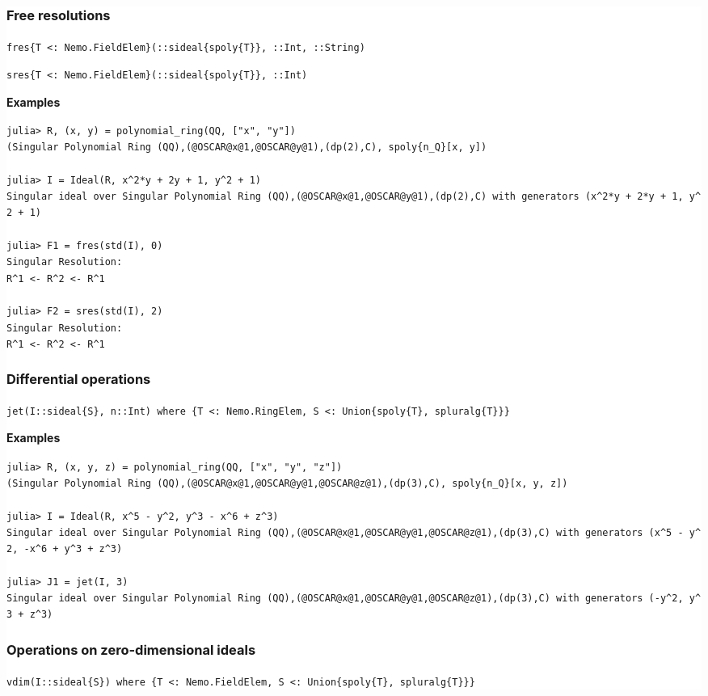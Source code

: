 ### Free resolutions

```@docs
fres{T <: Nemo.FieldElem}(::sideal{spoly{T}}, ::Int, ::String)
```

```@docs
sres{T <: Nemo.FieldElem}(::sideal{spoly{T}}, ::Int)
```

**Examples**

```jldoctest
julia> R, (x, y) = polynomial_ring(QQ, ["x", "y"])
(Singular Polynomial Ring (QQ),(@OSCAR@x@1,@OSCAR@y@1),(dp(2),C), spoly{n_Q}[x, y])

julia> I = Ideal(R, x^2*y + 2y + 1, y^2 + 1)
Singular ideal over Singular Polynomial Ring (QQ),(@OSCAR@x@1,@OSCAR@y@1),(dp(2),C) with generators (x^2*y + 2*y + 1, y^2 + 1)

julia> F1 = fres(std(I), 0)
Singular Resolution:
R^1 <- R^2 <- R^1

julia> F2 = sres(std(I), 2)
Singular Resolution:
R^1 <- R^2 <- R^1
```

### Differential operations

```@docs
jet(I::sideal{S}, n::Int) where {T <: Nemo.RingElem, S <: Union{spoly{T}, spluralg{T}}}
```

**Examples**

```jldoctest
julia> R, (x, y, z) = polynomial_ring(QQ, ["x", "y", "z"])
(Singular Polynomial Ring (QQ),(@OSCAR@x@1,@OSCAR@y@1,@OSCAR@z@1),(dp(3),C), spoly{n_Q}[x, y, z])

julia> I = Ideal(R, x^5 - y^2, y^3 - x^6 + z^3)
Singular ideal over Singular Polynomial Ring (QQ),(@OSCAR@x@1,@OSCAR@y@1,@OSCAR@z@1),(dp(3),C) with generators (x^5 - y^2, -x^6 + y^3 + z^3)

julia> J1 = jet(I, 3)
Singular ideal over Singular Polynomial Ring (QQ),(@OSCAR@x@1,@OSCAR@y@1,@OSCAR@z@1),(dp(3),C) with generators (-y^2, y^3 + z^3)
```

### Operations on zero-dimensional ideals

```@docs
vdim(I::sideal{S}) where {T <: Nemo.FieldElem, S <: Union{spoly{T}, spluralg{T}}}
```
